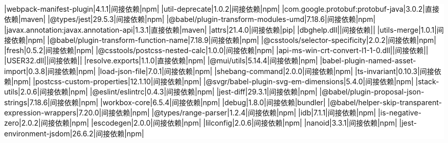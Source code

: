 |webpack-manifest-plugin|4.1.1|间接依赖|npm|
|util-deprecate|1.0.2|间接依赖|npm|
|com.google.protobuf:protobuf-java|3.0.2|直接依赖|maven|
|@types/jest|29.5.3|间接依赖|npm|
|@babel/plugin-transform-modules-umd|7.18.6|间接依赖|npm|
|javax.annotation:javax.annotation-api|1.3.1|直接依赖|maven|
|attrs|21.4.0|间接依赖|pip|
|dbghelp.dll||间接依赖||
|utils-merge|1.0.1|间接依赖|npm|
|@babel/plugin-transform-function-name|7.18.9|间接依赖|npm|
|@csstools/selector-specificity|2.0.2|间接依赖|npm|
|fresh|0.5.2|间接依赖|npm|
|@csstools/postcss-nested-calc|1.0.0|间接依赖|npm|
|api-ms-win-crt-convert-l1-1-0.dll||间接依赖||
|USER32.dll||间接依赖||
|resolve.exports|1.1.0|直接依赖|npm|
|@mui/utils|5.14.4|间接依赖|npm|
|babel-plugin-named-asset-import|0.3.8|间接依赖|npm|
|load-json-file|7.0.1|间接依赖|npm|
|shebang-command|2.0.0|间接依赖|npm|
|ts-invariant|0.10.3|间接依赖|npm|
|postcss-custom-properties|12.1.10|间接依赖|npm|
|@svgr/babel-plugin-svg-em-dimensions|5.4.0|间接依赖|npm|
|stack-utils|2.0.6|间接依赖|npm|
|@eslint/eslintrc|0.4.3|间接依赖|npm|
|jest-diff|29.3.1|间接依赖|npm|
|@babel/plugin-proposal-json-strings|7.18.6|间接依赖|npm|
|workbox-core|6.5.4|间接依赖|npm|
|debug|1.8.0|间接依赖|bundler|
|@babel/helper-skip-transparent-expression-wrappers|7.20.0|间接依赖|npm|
|@types/range-parser|1.2.4|间接依赖|npm|
|idb|7.1.1|间接依赖|npm|
|is-negative-zero|2.0.2|间接依赖|npm|
|escodegen|2.0.0|间接依赖|npm|
|lilconfig|2.0.6|间接依赖|npm|
|nanoid|3.3.1|间接依赖|npm|
|jest-environment-jsdom|26.6.2|间接依赖|npm|